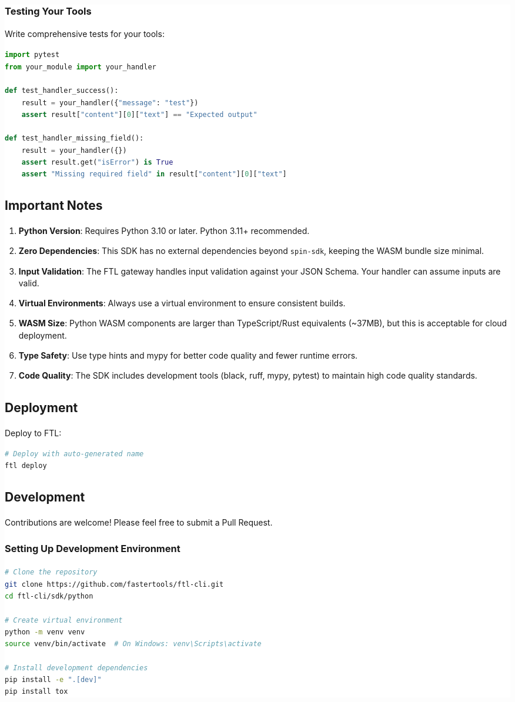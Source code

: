 ### Testing Your Tools

Write comprehensive tests for your tools:

```python
import pytest
from your_module import your_handler

def test_handler_success():
    result = your_handler({"message": "test"})
    assert result["content"][0]["text"] == "Expected output"

def test_handler_missing_field():
    result = your_handler({})
    assert result.get("isError") is True
    assert "Missing required field" in result["content"][0]["text"]
```

## Important Notes

1. **Python Version**: Requires Python 3.10 or later. Python 3.11+ recommended.

2. **Zero Dependencies**: This SDK has no external dependencies beyond `spin-sdk`, keeping the WASM bundle size minimal.

3. **Input Validation**: The FTL gateway handles input validation against your JSON Schema. Your handler can assume inputs are valid.

4. **Virtual Environments**: Always use a virtual environment to ensure consistent builds.

5. **WASM Size**: Python WASM components are larger than TypeScript/Rust equivalents (~37MB), but this is acceptable for cloud deployment.

6. **Type Safety**: Use type hints and mypy for better code quality and fewer runtime errors.

7. **Code Quality**: The SDK includes development tools (black, ruff, mypy, pytest) to maintain high code quality standards.

## Deployment

Deploy to FTL:

```bash
# Deploy with auto-generated name
ftl deploy
```

## Development

Contributions are welcome! Please feel free to submit a Pull Request.

### Setting Up Development Environment

```bash
# Clone the repository
git clone https://github.com/fastertools/ftl-cli.git
cd ftl-cli/sdk/python

# Create virtual environment
python -m venv venv
source venv/bin/activate  # On Windows: venv\Scripts\activate

# Install development dependencies
pip install -e ".[dev]"
pip install tox
```

